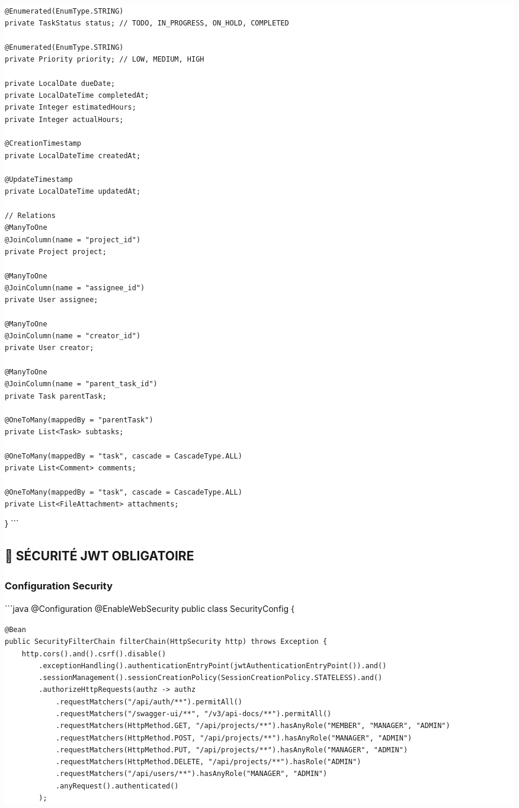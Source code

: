     @Enumerated(EnumType.STRING)
    private TaskStatus status; // TODO, IN_PROGRESS, ON_HOLD, COMPLETED
    
    @Enumerated(EnumType.STRING)
    private Priority priority; // LOW, MEDIUM, HIGH
    
    private LocalDate dueDate;
    private LocalDateTime completedAt;
    private Integer estimatedHours;
    private Integer actualHours;
    
    @CreationTimestamp
    private LocalDateTime createdAt;
    
    @UpdateTimestamp
    private LocalDateTime updatedAt;
    
    // Relations
    @ManyToOne
    @JoinColumn(name = "project_id")
    private Project project;
    
    @ManyToOne
    @JoinColumn(name = "assignee_id")
    private User assignee;
    
    @ManyToOne
    @JoinColumn(name = "creator_id")
    private User creator;
    
    @ManyToOne
    @JoinColumn(name = "parent_task_id")
    private Task parentTask;
    
    @OneToMany(mappedBy = "parentTask")
    private List<Task> subtasks;
    
    @OneToMany(mappedBy = "task", cascade = CascadeType.ALL)
    private List<Comment> comments;
    
    @OneToMany(mappedBy = "task", cascade = CascadeType.ALL)
    private List<FileAttachment> attachments;
}
\`\`\`

## 🔐 SÉCURITÉ JWT OBLIGATOIRE

### Configuration Security
\`\`\`java
@Configuration
@EnableWebSecurity
public class SecurityConfig {
    
    @Bean
    public SecurityFilterChain filterChain(HttpSecurity http) throws Exception {
        http.cors().and().csrf().disable()
            .exceptionHandling().authenticationEntryPoint(jwtAuthenticationEntryPoint()).and()
            .sessionManagement().sessionCreationPolicy(SessionCreationPolicy.STATELESS).and()
            .authorizeHttpRequests(authz -> authz
                .requestMatchers("/api/auth/**").permitAll()
                .requestMatchers("/swagger-ui/**", "/v3/api-docs/**").permitAll()
                .requestMatchers(HttpMethod.GET, "/api/projects/**").hasAnyRole("MEMBER", "MANAGER", "ADMIN")
                .requestMatchers(HttpMethod.POST, "/api/projects/**").hasAnyRole("MANAGER", "ADMIN")
                .requestMatchers(HttpMethod.PUT, "/api/projects/**").hasAnyRole("MANAGER", "ADMIN")
                .requestMatchers(HttpMethod.DELETE, "/api/projects/**").hasRole("ADMIN")
                .requestMatchers("/api/users/**").hasAnyRole("MANAGER", "ADMIN")
                .anyRequest().authenticated()
            );